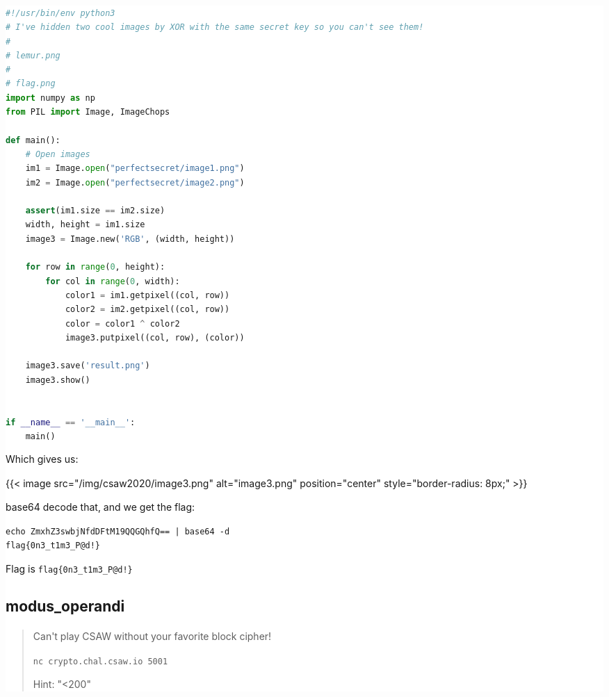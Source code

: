 ```python
#!/usr/bin/env python3
# I've hidden two cool images by XOR with the same secret key so you can't see them!
#
# lemur.png
#
# flag.png
import numpy as np
from PIL import Image, ImageChops

def main():
    # Open images
    im1 = Image.open("perfectsecret/image1.png")
    im2 = Image.open("perfectsecret/image2.png")

    assert(im1.size == im2.size)
    width, height = im1.size
    image3 = Image.new('RGB', (width, height))

    for row in range(0, height):
        for col in range(0, width):
            color1 = im1.getpixel((col, row))
            color2 = im2.getpixel((col, row))
            color = color1 ^ color2
            image3.putpixel((col, row), (color))

    image3.save('result.png')
    image3.show()


if __name__ == '__main__':
    main()
```

Which gives us:

{{< image src="/img/csaw2020/image3.png" alt="image3.png" position="center" style="border-radius: 8px;" >}}

base64 decode that, and we get the flag:

```
echo ZmxhZ3swbjNfdDFtM19QQGQhfQ== | base64 -d
flag{0n3_t1m3_P@d!}
```

Flag is `flag{0n3_t1m3_P@d!}`

## modus_operandi
> Can't play CSAW without your favorite block cipher!
>
> `nc crypto.chal.csaw.io 5001`
>
> Hint: "<200"
